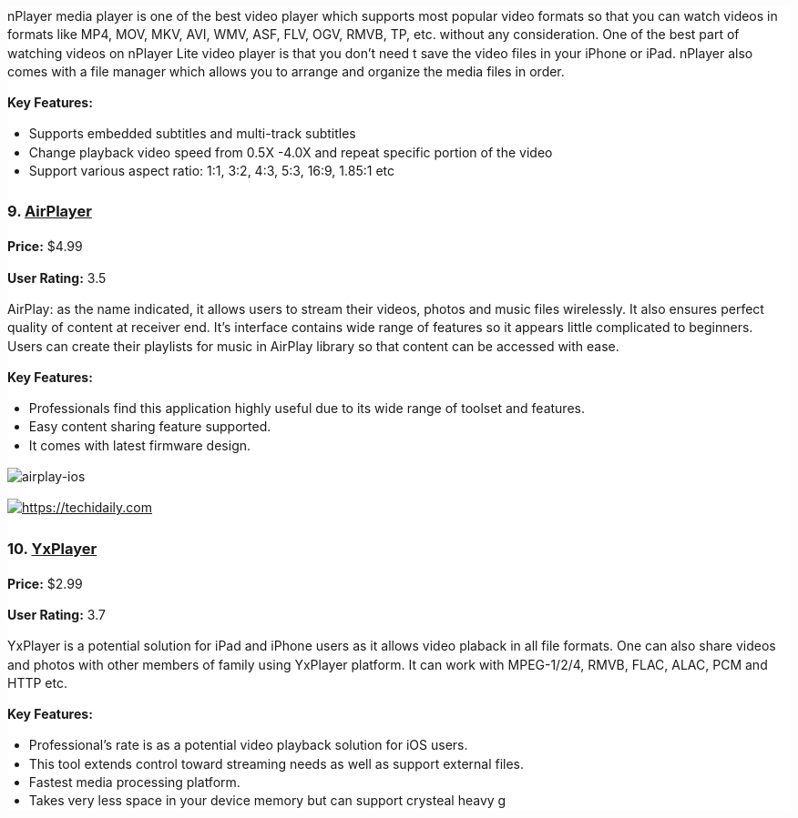 nPlayer media player is one of the best video player which supports most popular video formats so that you can watch videos in formats like MP4, MOV, MKV, AVI, WMV, ASF, FLV, OGV, RMVB, TP, etc. without any consideration. One of the best part of watching videos on nPlayer Lite video player is that you don’t need t save the video files in your iPhone or iPad. nPlayer also comes with a file manager which allows you to arrange and organize the media files in order.

**Key Features:**

* Supports embedded subtitles and multi-track subtitles
* Change playback video speed from 0.5X -4.0X and repeat specific portion of the video
* Support various aspect ratio: 1:1, 3:2, 4:3, 5:3, 16:9, 1.85:1 etc

### 9\. [AirPlayer](https://apps.apple.com/us/app/airplayer-video-player-and-network-streaming-app/id369713694)

**Price:** $4.99

**User Rating:**  3.5

AirPlay: as the name indicated, it allows users to stream their videos, photos and music files wirelessly. It also ensures perfect quality of content at receiver end. It’s interface contains wide range of features so it appears little complicated to beginners. Users can create their playlists for music in AirPlay library so that content can be accessed with ease.

**Key Features:**

* Professionals find this application highly useful due to its wide range of toolset and features.
* Easy content sharing feature supported.
* It comes with latest firmware design.

![airplay-ios ](https://images.wondershare.com/filmora/article-images/airplay-ios.jpg)


<a href="https://appsumo.8odi.net/c/5597632/2130887/7443" target="_top" id="2130887">
  <img src="//a.impactradius-go.com/display-ad/7443-2130887" border="0" alt="https://techidaily.com" width="728" height="90"/>
</a>
<img height="0" width="0" src="https://appsumo.8odi.net/i/5597632/2130887/7443" style="position:absolute;visibility:hidden;" border="0" />

### 10\. [YxPlayer](https://apps.apple.com/us/app/yxplayer/id373751560)

**Price:** $2.99

**User Rating:**  3.7

YxPlayer is a potential solution for iPad and iPhone users as it allows video plaback in all file formats. One can also share videos and photos with other members of family using YxPlayer platform. It can work with MPEG-1/2/4, RMVB, FLAC, ALAC, PCM and HTTP etc.

**Key Features:**

* Professional’s rate is as a potential video playback solution for iOS users.
* This tool extends control toward streaming needs as well as support external files.
* Fastest media processing platform.
* Takes very less space in your device memory but can support crysteal heavy g
